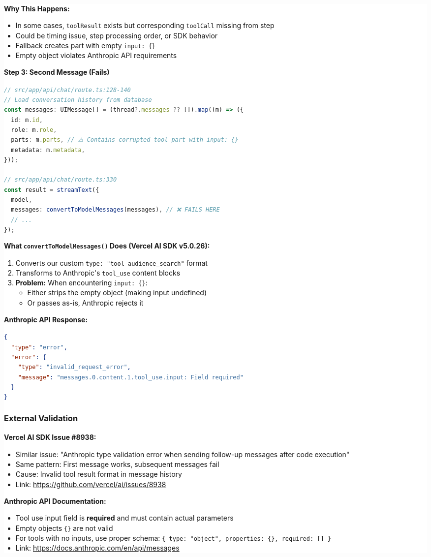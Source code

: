 **Why This Happens:**
- In some cases, `toolResult` exists but corresponding `toolCall` missing from step
- Could be timing issue, step processing order, or SDK behavior
- Fallback creates part with empty `input: {}`
- Empty object violates Anthropic API requirements

**Step 3: Second Message (Fails)**
```typescript
// src/app/api/chat/route.ts:128-140
// Load conversation history from database
const messages: UIMessage[] = (thread?.messages ?? []).map((m) => ({
  id: m.id,
  role: m.role,
  parts: m.parts, // ⚠️ Contains corrupted tool part with input: {}
  metadata: m.metadata,
}));

// src/app/api/chat/route.ts:330
const result = streamText({
  model,
  messages: convertToModelMessages(messages), // ❌ FAILS HERE
  // ...
});
```

**What `convertToModelMessages()` Does (Vercel AI SDK v5.0.26):**
1. Converts our custom `type: "tool-audience_search"` format
2. Transforms to Anthropic's `tool_use` content blocks
3. **Problem:** When encountering `input: {}`:
   - Either strips the empty object (making input undefined)
   - Or passes as-is, Anthropic rejects it

**Anthropic API Response:**
```json
{
  "type": "error",
  "error": {
    "type": "invalid_request_error",
    "message": "messages.0.content.1.tool_use.input: Field required"
  }
}
```

### External Validation

**Vercel AI SDK Issue #8938:**
- Similar issue: "Anthropic type validation error when sending follow-up messages after code execution"
- Same pattern: First message works, subsequent messages fail
- Cause: Invalid tool result format in message history
- Link: https://github.com/vercel/ai/issues/8938

**Anthropic API Documentation:**
- Tool use input field is **required** and must contain actual parameters
- Empty objects `{}` are not valid
- For tools with no inputs, use proper schema: `{ type: "object", properties: {}, required: [] }`
- Link: https://docs.anthropic.com/en/api/messages
